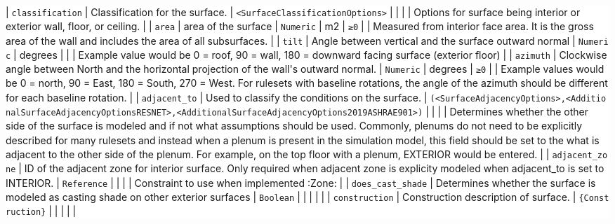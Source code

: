 | `classification`     | Classification for the surface.                                                                                                          | `<SurfaceClassificationOptions>`                                                                                         |         |       |     | Options for surface being interior or exterior wall, floor, or ceiling.                                                                                                                                                                                                                                                                                                                                    |
| `area`               | area of the surface                                                                                                                      | `Numeric`                                                                                                                | m2      | `≥0`  |     | Measured from interior face area. It is the gross area of the wall and includes the area of all subsurfaces.                                                                                                                                                                                                                                                                                               |
| `tilt`               | Angle between vertical and the surface outward normal                                                                                    | `Numeric`                                                                                                                | degrees |       |     | Example value would be 0 = roof, 90 = wall, 180 = downward facing surface (exterior floor)                                                                                                                                                                                                                                                                                                                 |
| `azimuth`            | Clockwise angle between North and the horizontal projection of the wall's outward normal.                                                | `Numeric`                                                                                                                | degrees | `≥0`  |     | Example values would be 0 = north, 90 = East, 180 = South, 270 = West. For rulesets with baseline rotations, the angle of the azimuth should be different for each baseline rotation.                                                                                                                                                                                                                      |
| `adjacent_to`        | Used to classify the conditions on the surface.                                                                                          | `(<SurfaceAdjacencyOptions>,<AdditionalSurfaceAdjacencyOptionsRESNET>,<AdditionalSurfaceAdjacencyOptions2019ASHRAE901>)` |         |       |     | Determines whether the other side of the surface is modeled and if not what assumptions should be used. Commonly, plenums do not need to be explicitly described for many rulesets and instead when a plenum is present in the simulation model, this field should be set to the what is adjacent to the other side of the plenum. For example, on the top floor with a plenum, EXTERIOR would be entered. |
| `adjacent_zone`      | ID of the adjacent zone for interior surface. Only required when adjacent zone is explicity modeled when adjacent_to is set to INTERIOR. | `Reference`                                                                                                              |         |       |     | Constraint to use when implemented :Zone:                                                                                                                                                                                                                                                                                                                                                                  |
| `does_cast_shade`    | Determines whether the surface is modeled as casting shade on other exterior surfaces                                                    | `Boolean`                                                                                                                |         |       |     |                                                                                                                                                                                                                                                                                                                                                                                                            |
| `construction`       | Construction description of surface.                                                                                                     | `{Construction}`                                                                                                         |         |       |     |                                                                                                                                                                                                                                                                                                                                                                                                            |